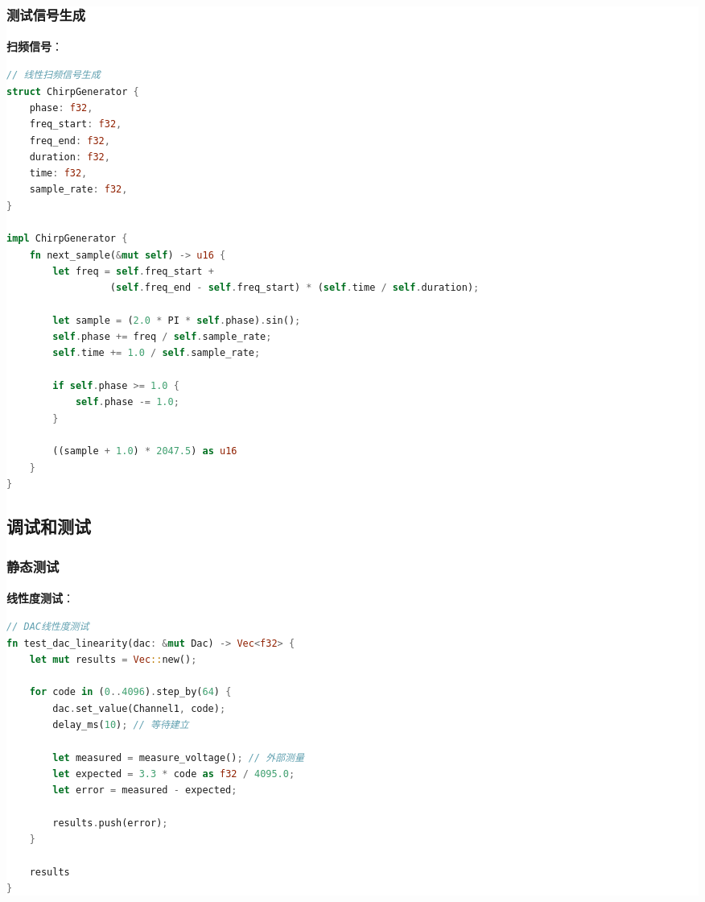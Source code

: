 ### 测试信号生成

**扫频信号**：
```rust
// 线性扫频信号生成
struct ChirpGenerator {
    phase: f32,
    freq_start: f32,
    freq_end: f32,
    duration: f32,
    time: f32,
    sample_rate: f32,
}

impl ChirpGenerator {
    fn next_sample(&mut self) -> u16 {
        let freq = self.freq_start + 
                  (self.freq_end - self.freq_start) * (self.time / self.duration);
        
        let sample = (2.0 * PI * self.phase).sin();
        self.phase += freq / self.sample_rate;
        self.time += 1.0 / self.sample_rate;
        
        if self.phase >= 1.0 {
            self.phase -= 1.0;
        }
        
        ((sample + 1.0) * 2047.5) as u16
    }
}
```

## 调试和测试

### 静态测试

**线性度测试**：
```rust
// DAC线性度测试
fn test_dac_linearity(dac: &mut Dac) -> Vec<f32> {
    let mut results = Vec::new();
    
    for code in (0..4096).step_by(64) {
        dac.set_value(Channel1, code);
        delay_ms(10); // 等待建立
        
        let measured = measure_voltage(); // 外部测量
        let expected = 3.3 * code as f32 / 4095.0;
        let error = measured - expected;
        
        results.push(error);
    }
    
    results
}
```
